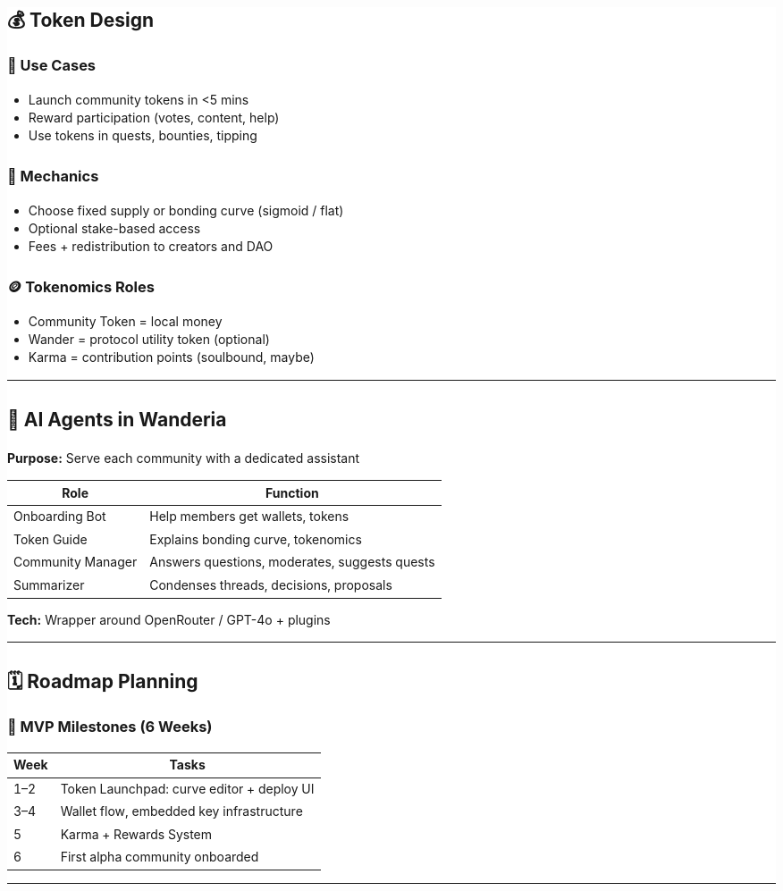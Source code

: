 ## 💰 Token Design

### 🎯 Use Cases

- Launch community tokens in <5 mins
- Reward participation (votes, content, help)
- Use tokens in quests, bounties, tipping

### 🧮 Mechanics

- Choose fixed supply or bonding curve (sigmoid / flat)
- Optional stake-based access
- Fees + redistribution to creators and DAO

### 🪙 Tokenomics Roles

- Community Token = local money
- Wander = protocol utility token (optional)
- Karma = contribution points (soulbound, maybe)

---

## 🤖 AI Agents in Wanderia

**Purpose:** Serve each community with a dedicated assistant

| Role              | Function                                      |
| ----------------- | --------------------------------------------- |
| Onboarding Bot    | Help members get wallets, tokens              |
| Token Guide       | Explains bonding curve, tokenomics            |
| Community Manager | Answers questions, moderates, suggests quests |
| Summarizer        | Condenses threads, decisions, proposals       |

**Tech:** Wrapper around OpenRouter / GPT-4o + plugins

---

## 🗓️ Roadmap Planning

### 🧪 MVP Milestones (6 Weeks)

| Week | Tasks                                     |
| ---- | ----------------------------------------- |
| 1–2  | Token Launchpad: curve editor + deploy UI |
| 3–4  | Wallet flow, embedded key infrastructure  |
| 5    | Karma + Rewards System                    |
| 6    | First alpha community onboarded           |

---